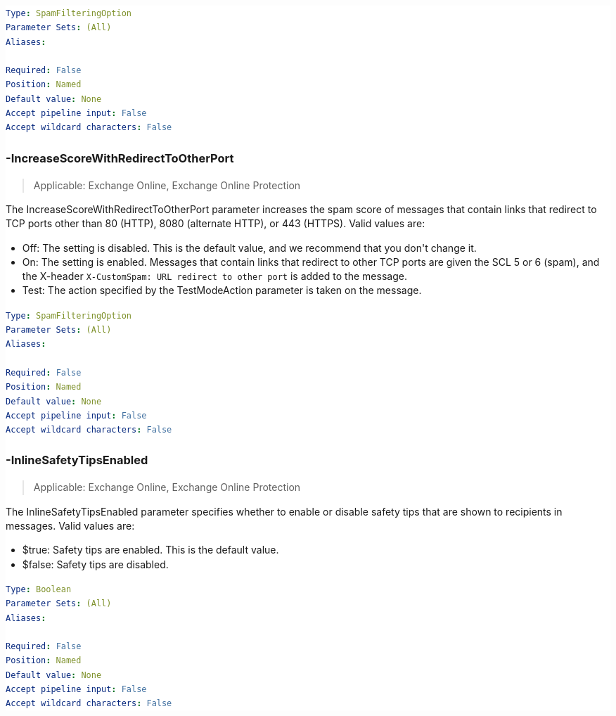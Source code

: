 ```yaml
Type: SpamFilteringOption
Parameter Sets: (All)
Aliases:

Required: False
Position: Named
Default value: None
Accept pipeline input: False
Accept wildcard characters: False
```

### -IncreaseScoreWithRedirectToOtherPort

> Applicable: Exchange Online, Exchange Online Protection

The IncreaseScoreWithRedirectToOtherPort parameter increases the spam score of messages that contain links that redirect to TCP ports other than 80 (HTTP), 8080 (alternate HTTP), or 443 (HTTPS). Valid values are:

- Off: The setting is disabled. This is the default value, and we recommend that you don't change it.
- On: The setting is enabled. Messages that contain links that redirect to other TCP ports are given the SCL 5 or 6 (spam), and the X-header `X-CustomSpam: URL redirect to other port` is added to the message.
- Test: The action specified by the TestModeAction parameter is taken on the message.

```yaml
Type: SpamFilteringOption
Parameter Sets: (All)
Aliases:

Required: False
Position: Named
Default value: None
Accept pipeline input: False
Accept wildcard characters: False
```

### -InlineSafetyTipsEnabled

> Applicable: Exchange Online, Exchange Online Protection

The InlineSafetyTipsEnabled parameter specifies whether to enable or disable safety tips that are shown to recipients in messages. Valid values are:

- $true: Safety tips are enabled. This is the default value.
- $false: Safety tips are disabled.

```yaml
Type: Boolean
Parameter Sets: (All)
Aliases:

Required: False
Position: Named
Default value: None
Accept pipeline input: False
Accept wildcard characters: False
```
